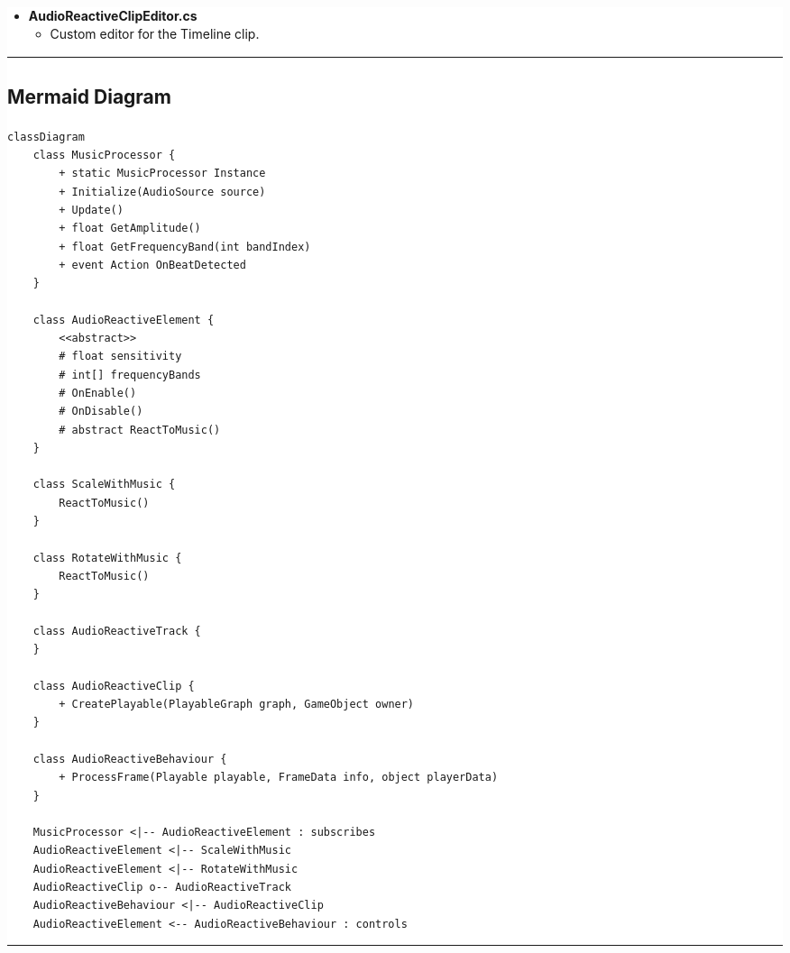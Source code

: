 - **AudioReactiveClipEditor.cs**
  - Custom editor for the Timeline clip.

---

## Mermaid Diagram

```mermaid
classDiagram
    class MusicProcessor {
        + static MusicProcessor Instance
        + Initialize(AudioSource source)
        + Update()
        + float GetAmplitude()
        + float GetFrequencyBand(int bandIndex)
        + event Action OnBeatDetected
    }

    class AudioReactiveElement {
        <<abstract>>
        # float sensitivity
        # int[] frequencyBands
        # OnEnable()
        # OnDisable()
        # abstract ReactToMusic()
    }

    class ScaleWithMusic {
        ReactToMusic()
    }

    class RotateWithMusic {
        ReactToMusic()
    }

    class AudioReactiveTrack {
    }

    class AudioReactiveClip {
        + CreatePlayable(PlayableGraph graph, GameObject owner)
    }

    class AudioReactiveBehaviour {
        + ProcessFrame(Playable playable, FrameData info, object playerData)
    }

    MusicProcessor <|-- AudioReactiveElement : subscribes
    AudioReactiveElement <|-- ScaleWithMusic
    AudioReactiveElement <|-- RotateWithMusic
    AudioReactiveClip o-- AudioReactiveTrack
    AudioReactiveBehaviour <|-- AudioReactiveClip
    AudioReactiveElement <-- AudioReactiveBehaviour : controls
```

---